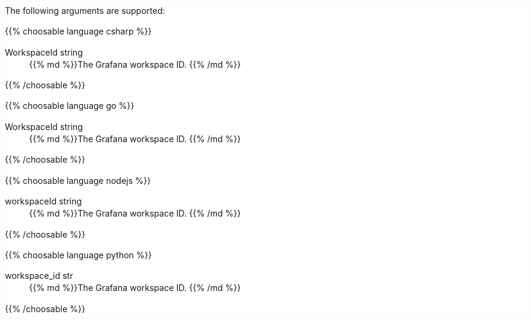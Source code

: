 

The following arguments are supported:


{{% choosable language csharp %}}
<dl class="resources-properties"><dt class="property-required"
            title="Required">
        <span id="workspaceid_csharp">
<a data-swiftype-name="resource-property" data-swiftype-type="text" href="#workspaceid_csharp" style="color: inherit; text-decoration: inherit;">Workspace<wbr>Id</a>
</span>
        <span class="property-indicator"></span>
        <span class="property-type">string</span>
    </dt>
    <dd>{{% md %}}The Grafana workspace ID.
{{% /md %}}</dd></dl>
{{% /choosable %}}

{{% choosable language go %}}
<dl class="resources-properties"><dt class="property-required"
            title="Required">
        <span id="workspaceid_go">
<a data-swiftype-name="resource-property" data-swiftype-type="text" href="#workspaceid_go" style="color: inherit; text-decoration: inherit;">Workspace<wbr>Id</a>
</span>
        <span class="property-indicator"></span>
        <span class="property-type">string</span>
    </dt>
    <dd>{{% md %}}The Grafana workspace ID.
{{% /md %}}</dd></dl>
{{% /choosable %}}

{{% choosable language nodejs %}}
<dl class="resources-properties"><dt class="property-required"
            title="Required">
        <span id="workspaceid_nodejs">
<a data-swiftype-name="resource-property" data-swiftype-type="text" href="#workspaceid_nodejs" style="color: inherit; text-decoration: inherit;">workspace<wbr>Id</a>
</span>
        <span class="property-indicator"></span>
        <span class="property-type">string</span>
    </dt>
    <dd>{{% md %}}The Grafana workspace ID.
{{% /md %}}</dd></dl>
{{% /choosable %}}

{{% choosable language python %}}
<dl class="resources-properties"><dt class="property-required"
            title="Required">
        <span id="workspace_id_python">
<a data-swiftype-name="resource-property" data-swiftype-type="text" href="#workspace_id_python" style="color: inherit; text-decoration: inherit;">workspace_<wbr>id</a>
</span>
        <span class="property-indicator"></span>
        <span class="property-type">str</span>
    </dt>
    <dd>{{% md %}}The Grafana workspace ID.
{{% /md %}}</dd></dl>
{{% /choosable %}}
